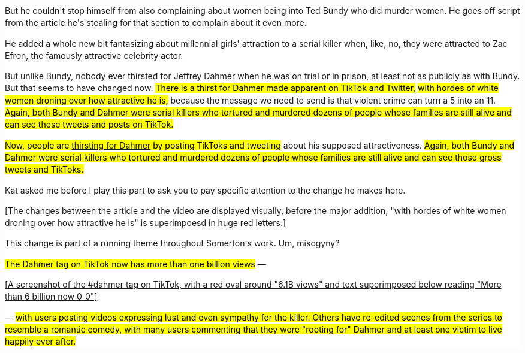 But he couldn't stop himself from also complaining about women being into Ted Bundy who did murder women. He goes off script from the article he's stealing for that section to complain about it even more.

He added a whole new bit fantasizing about millennial girls' attraction to a serial killer when, like, no, they were attracted to Zac Efron, the famously attractive celebrity actor. 

</comment>
</compare>

<compare>
<james span=2 {% include timecode %}>

But unlike Bundy, nobody ever thirsted for Jeffrey Dahmer when he was on trial or in prison, at least not as publicly as with Bundy. But that seems to have changed now. <mark>There is a thirst for Dahmer made apparent on TikTok and Twitter,</mark> <mark yikes id="hordes_of_women">with hordes of white women droning over how attractive he is,</mark> because the message we need to send is that violent crime can turn a 5 into an 11. <mark>Again, both Bundy and Dahmer were serial killers who tortured and murdered dozens of people whose families are still alive and can see these tweets and posts on TikTok.</mark>

</james>
<from {% include citation for=page.cite.plagiarized.shivani_dubey at="¶ 10" %}>

<mark>Now, people are [thirsting for Dahmer](https://jezebel.com/thirsting-for-jeffrey-dahmer-is-heinous-dont-do-it-1849609819) by posting TikToks and tweeting</mark> about his supposed attractiveness. <mark>Again, both Bundy and Dahmer were serial killers who tortured and murdered dozens of people whose families are still alive and can see those gross tweets and TikToks.</mark>

</from>
<comment {% include commenter video=hbomb at="9689" %}>

Kat asked me before I play this part to ask you to pay specific attention to the change he makes here.

<u>[The changes between the article and the video are displayed visually, before the major addition, "with hordes of white women droning over how attractive he is" is superimpoesd in huge red letters.]</u>

This change is part of a running theme throughout Somerton's work. Um, misogyny? 

</comment>
</compare>

<compare>
<james {% include timecode %}>

<mark>The Dahmer tag on TikTok now has more than one billion views</mark> &mdash;  

<u>[A screenshot of the #dahmer tag on TikTok, with a red oval around "6.1B views" and text superimposed below reading "More than 6 billion now 0_0"]</u>

&mdash; <mark>with users posting videos expressing lust and even sympathy for the killer.</mrak> <mark>Others have re-edited scenes from the series to resemble a romantic comedy, with many users commenting that they were "rooting for" Dahmer and at least one victim to live happily ever after.</mark> 

</james>
<from {% include citation for=page.cite.plagiarized.john_russell at="¶ 4-5" %}>
